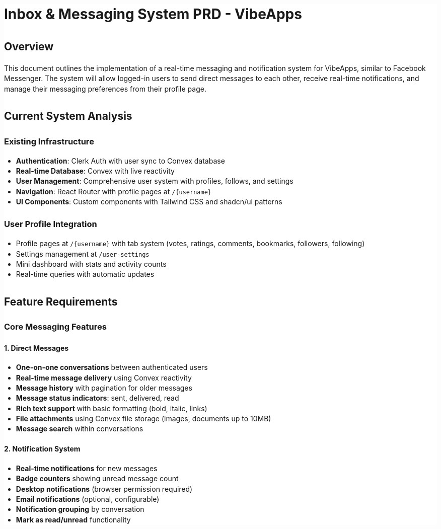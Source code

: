# Inbox & Messaging System PRD - VibeApps

## Overview

This document outlines the implementation of a real-time messaging and notification system for VibeApps, similar to Facebook Messenger. The system will allow logged-in users to send direct messages to each other, receive real-time notifications, and manage their messaging preferences from their profile page.

## Current System Analysis

### Existing Infrastructure

- **Authentication**: Clerk Auth with user sync to Convex database
- **Real-time Database**: Convex with live reactivity
- **User Management**: Comprehensive user system with profiles, follows, and settings
- **Navigation**: React Router with profile pages at `/{username}`
- **UI Components**: Custom components with Tailwind CSS and shadcn/ui patterns

### User Profile Integration

- Profile pages at `/{username}` with tab system (votes, ratings, comments, bookmarks, followers, following)
- Settings management at `/user-settings`
- Mini dashboard with stats and activity counts
- Real-time queries with automatic updates

## Feature Requirements

### Core Messaging Features

#### 1. Direct Messages

- **One-on-one conversations** between authenticated users
- **Real-time message delivery** using Convex reactivity
- **Message history** with pagination for older messages
- **Message status indicators**: sent, delivered, read
- **Rich text support** with basic formatting (bold, italic, links)
- **File attachments** using Convex file storage (images, documents up to 10MB)
- **Message search** within conversations

#### 2. Notification System

- **Real-time notifications** for new messages
- **Badge counters** showing unread message count
- **Desktop notifications** (browser permission required)
- **Email notifications** (optional, configurable)
- **Notification grouping** by conversation
- **Mark as read/unread** functionality
